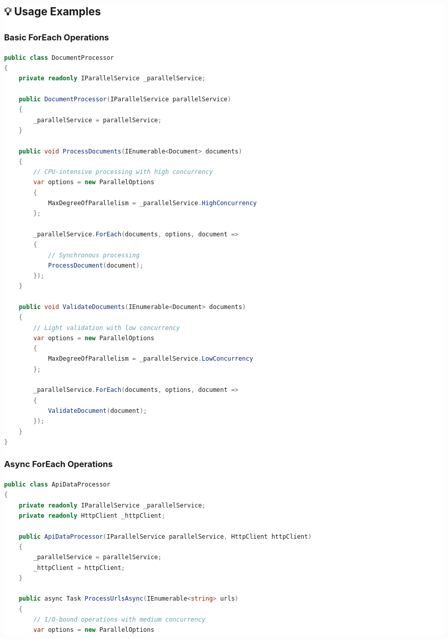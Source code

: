 ## 💡 Usage Examples

### Basic ForEach Operations

```csharp
public class DocumentProcessor
{
    private readonly IParallelService _parallelService;

    public DocumentProcessor(IParallelService parallelService)
    {
        _parallelService = parallelService;
    }

    public void ProcessDocuments(IEnumerable<Document> documents)
    {
        // CPU-intensive processing with high concurrency
        var options = new ParallelOptions 
        { 
            MaxDegreeOfParallelism = _parallelService.HighConcurrency 
        };

        _parallelService.ForEach(documents, options, document =>
        {
            // Synchronous processing
            ProcessDocument(document);
        });
    }

    public void ValidateDocuments(IEnumerable<Document> documents)
    {
        // Light validation with low concurrency
        var options = new ParallelOptions 
        { 
            MaxDegreeOfParallelism = _parallelService.LowConcurrency 
        };

        _parallelService.ForEach(documents, options, document =>
        {
            ValidateDocument(document);
        });
    }
}
```

### Async ForEach Operations

```csharp
public class ApiDataProcessor
{
    private readonly IParallelService _parallelService;
    private readonly HttpClient _httpClient;

    public ApiDataProcessor(IParallelService parallelService, HttpClient httpClient)
    {
        _parallelService = parallelService;
        _httpClient = httpClient;
    }

    public async Task ProcessUrlsAsync(IEnumerable<string> urls)
    {
        // I/O-bound operations with medium concurrency
        var options = new ParallelOptions 
```